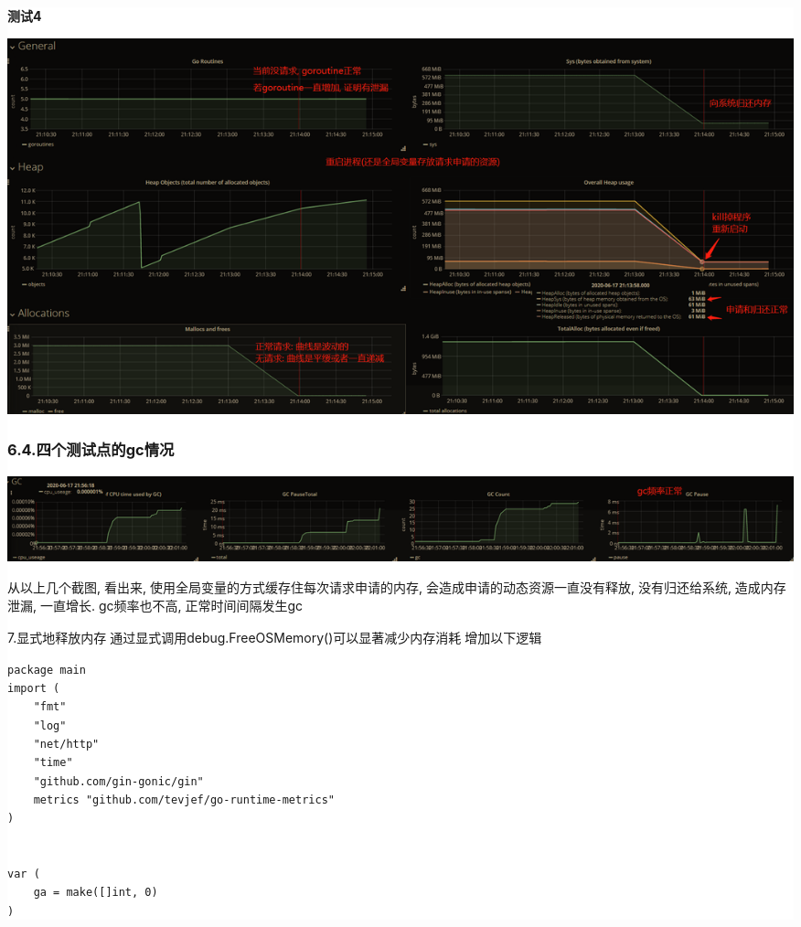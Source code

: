 **测试4**

![](https://github.com/liangjfblue/liangjfblue.github.io/blob/master/img/2020-07-20-137-7.png?raw=true)



### 6.4.四个测试点的gc情况
![](https://github.com/liangjfblue/liangjfblue.github.io/blob/master/img/2020-07-20-137-8.png?raw=true)


从以上几个截图, 看出来, 使用全局变量的方式缓存住每次请求申请的内存, 会造成申请的动态资源一直没有释放, 没有归还给系统, 造成内存泄漏, 一直增长. gc频率也不高, 正常时间间隔发生gc


7.显式地释放内存
通过显式调用debug.FreeOSMemory()可以显著减少内存消耗
增加以下逻辑

	package main
	import (
	    "fmt"
	    "log"
	    "net/http"
	    "time"
	    "github.com/gin-gonic/gin"
	    metrics "github.com/tevjef/go-runtime-metrics"
	)
	
	
	var (
	    ga = make([]int, 0)
	)
	